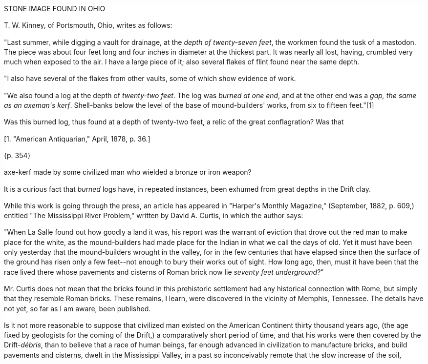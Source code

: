 STONE IMAGE FOUND IN OHIO

T. W. Kinney, of Portsmouth, Ohio, writes as follows:

"Last summer, while digging a vault for drainage, at the *depth of
twenty-seven feet*, the workmen found the tusk of a mastodon. The piece
was about four feet long and four inches in diameter at the thickest
part. It was nearly all lost, having, crumbled very much when exposed to
the air. I have a large piece of it; also several flakes of flint found
near the same depth.

"I also have several of the flakes from other vaults, some of which show
evidence of work.

"We also found a log at the depth of *twenty-two feet*. The log was
*burned at one end*, and at the other end was a *gap, the same as an
axeman's kerf*. Shell-banks below the level of the base of
mound-builders' works, from six to fifteen feet."\[1\]

Was this burned log, thus found at a depth of twenty-two feet, a relic
of the great conflagration? Was that

\[1. "American Antiquarian," April, 1878, p. 36.\]

{p. 354}

axe-kerf made by some civilized man who wielded a bronze or iron weapon?

It is a curious fact that *burned* logs have, in repeated instances,
been exhumed from great depths in the Drift clay.

While this work is going through the press, an article has appeared in
"Harper's Monthly Magazine," (September, 1882, p. 609,) entitled "The
Mississippi River Problem," written by David A. Curtis, in which the
author says:

"When La Salle found out how goodly a land it was, his report was the
warrant of eviction that drove out the red man to make place for the
white, as the mound-builders had made place for the Indian in what we
call the days of old. Yet it must have been only yesterday that the
mound-builders wrought in the valley, for in the few centuries that have
elapsed since then the surface of the ground has risen only a few
feet--not enough to bury their works out of sight. How long ago, then,
must it have been that the race lived there whose pavements and cisterns
of Roman brick now lie *seventy feet underground*?"

Mr. Curtis does not mean that the bricks found in this prehistoric
settlement had any historical connection with Rome, but simply that they
resemble Roman bricks. These remains, I learn, were discovered in the
vicinity of Memphis, Tennessee. The details have not yet, so far as I am
aware, been published.

Is it not more reasonable to suppose that civilized man existed on the
American Continent thirty thousand years ago, (the age fixed by
geologists for the coming of the Drift,) a comparatively short period of
time, and that his works were then covered by the Drift-*débris*, than
to believe that a race of human beings, far enough advanced in
civilization to manufacture bricks, and build pavements and cisterns,
dwelt in the Mississippi Valley, in a past so inconceivably remote that
the slow increase of the soil,
